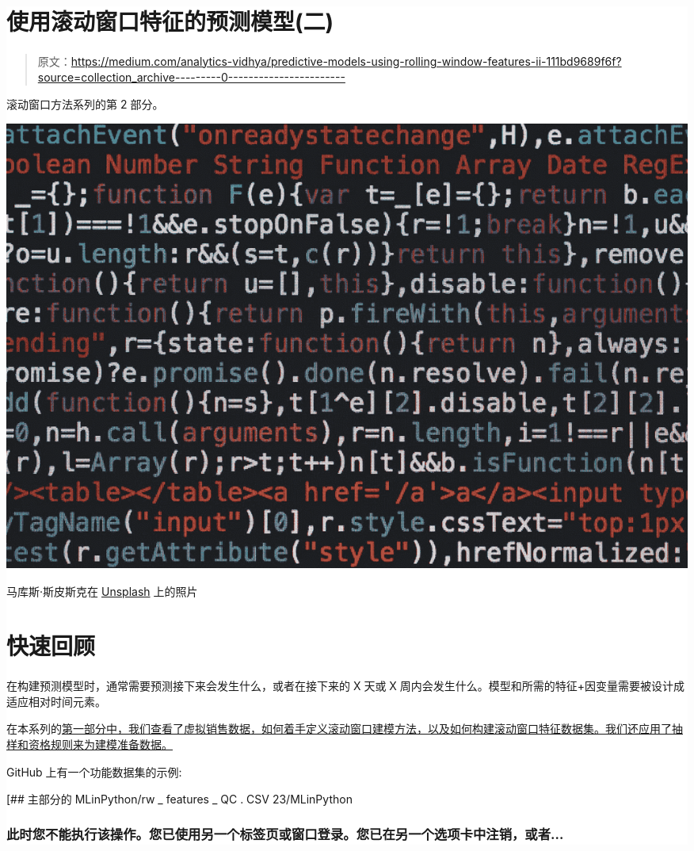 # 使用滚动窗口特征的预测模型(二)

> 原文：<https://medium.com/analytics-vidhya/predictive-models-using-rolling-window-features-ii-111bd9689f6f?source=collection_archive---------0----------------------->

滚动窗口方法系列的第 2 部分。

![](img/3bcdfc36bf2f5c29f142d0879eaabe9f.png)

马库斯·斯皮斯克在 [Unsplash](https://unsplash.com?utm_source=medium&utm_medium=referral) 上的照片

# 快速回顾

在构建预测模型时，通常需要预测接下来会发生什么，或者在接下来的 X 天或 X 周内会发生什么。模型和所需的特征+因变量需要被设计成适应相对时间元素。

在本系列的[第一部分中，我们查看了虚拟销售数据，如何着手定义滚动窗口建模方法，以及如何构建滚动窗口特征数据集。我们还应用了抽样和资格规则来为建模准备数据。](https://patilvijay23.medium.com/predictive-models-using-rolling-window-features-i-691172c19e95)

GitHub 上有一个功能数据集的示例:

[](https://github.com/patilvijay23/MLinPython/blob/main/pyspark/files/rw_features_qc.csv) [## 主部分的 MLinPython/rw _ features _ QC . CSV 23/MLinPython

### 此时您不能执行该操作。您已使用另一个标签页或窗口登录。您已在另一个选项卡中注销，或者…
